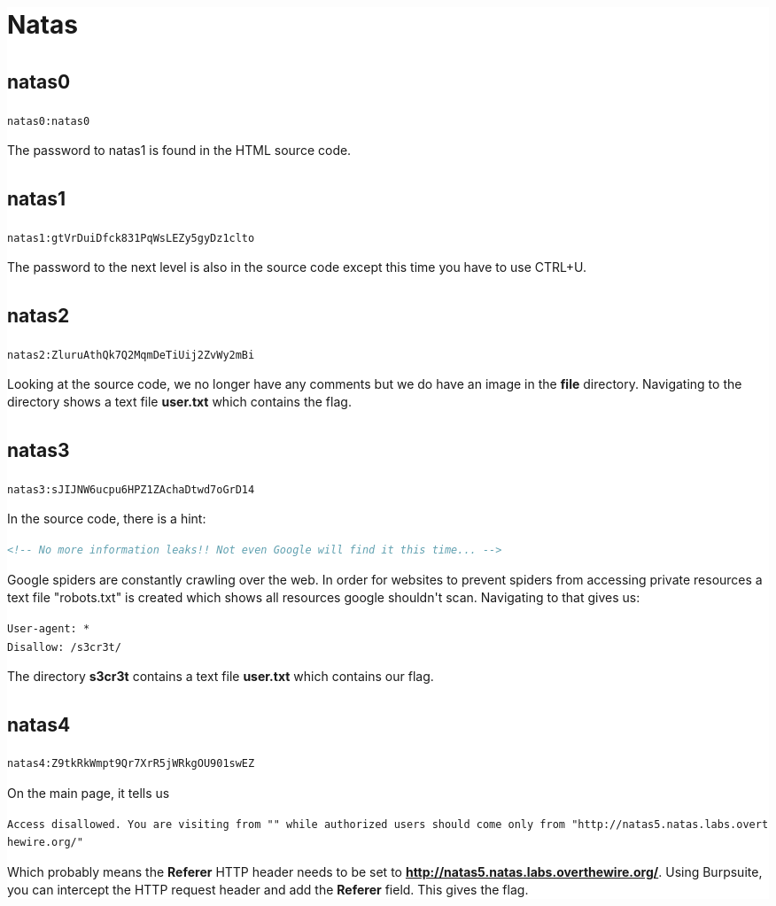 # Natas

## natas0
```
natas0:natas0
```
The password to natas1 is found in the HTML source code.<br>

## natas1
```
natas1:gtVrDuiDfck831PqWsLEZy5gyDz1clto
```
The password to the next level is also in the source code except this time you have to use CTRL+U.<br>

## natas2
```
natas2:ZluruAthQk7Q2MqmDeTiUij2ZvWy2mBi
```
Looking at the source code, we no longer have any comments but we do have an image in the <b>file</b> directory. Navigating to the directory shows a text file <b>user.txt</b> which contains the flag.

## natas3
```
natas3:sJIJNW6ucpu6HPZ1ZAchaDtwd7oGrD14
```
In the source code, there is a hint:
```html
<!-- No more information leaks!! Not even Google will find it this time... -->
```
Google spiders are constantly crawling over the web. In order for websites to prevent spiders from accessing private resources a text file "robots.txt" is created which shows all resources google shouldn't scan. Navigating to that gives us:
```
User-agent: *
Disallow: /s3cr3t/
```
The directory <b>s3cr3t</b> contains a text file <b>user.txt</b> which contains our flag.

## natas4
```
natas4:Z9tkRkWmpt9Qr7XrR5jWRkgOU901swEZ
```
On the main page, it tells us 
```
Access disallowed. You are visiting from "" while authorized users should come only from "http://natas5.natas.labs.overthewire.org/" 
```
Which probably means the <b>Referer</b> HTTP header needs to be set to <b>http://natas5.natas.labs.overthewire.org/</b>. Using Burpsuite, you can intercept the HTTP request header and add the <b>Referer</b> field. This gives the flag.
